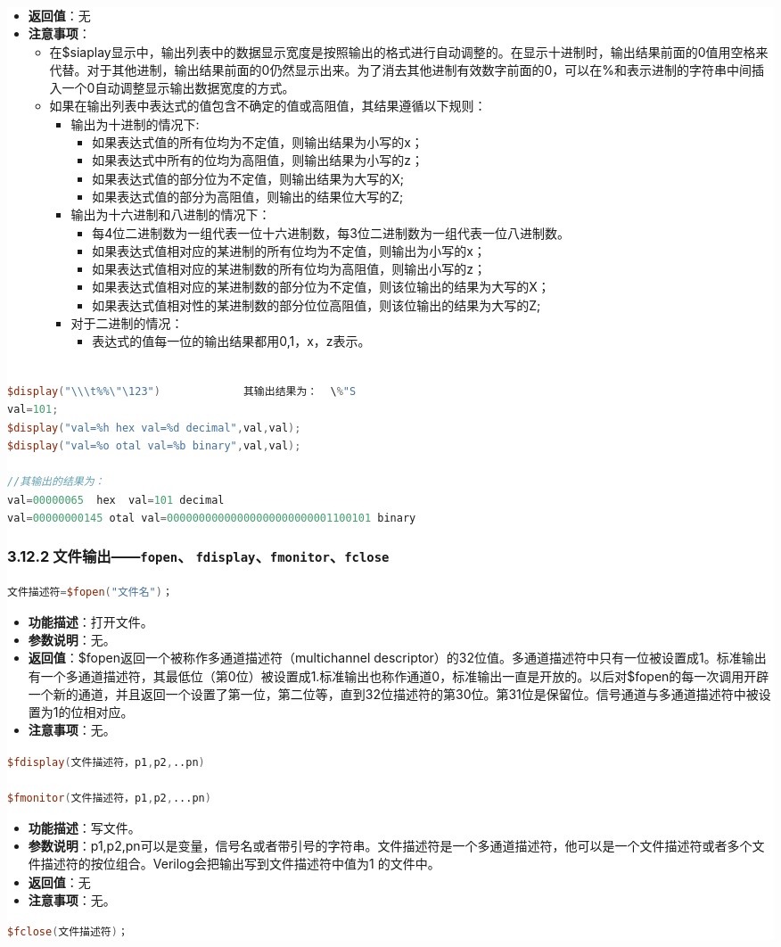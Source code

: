 
* **返回值**：无
* **注意事项**：
  * 在\$siaplay显示中，输出列表中的数据显示宽度是按照输出的格式进行自动调整的。在显示十进制时，输出结果前面的0值用空格来代替。对于其他进制，输出结果前面的0仍然显示出来。为了消去其他进制有效数字前面的0，可以在%和表示进制的字符串中间插入一个0自动调整显示输出数据宽度的方式。
  * 如果在输出列表中表达式的值包含不确定的值或高阻值，其结果遵循以下规则：
     * 输出为十进制的情况下:
         * 如果表达式值的所有位均为不定值，则输出结果为小写的x；
         * 如果表达式中所有的位均为高阻值，则输出结果为小写的z；
         * 如果表达式值的部分位为不定值，则输出结果为大写的X;
         * 如果表达式值的部分为高阻值，则输出的结果位大写的Z;
     * 输出为十六进制和八进制的情况下：
         * 每4位二进制数为一组代表一位十六进制数，每3位二进制数为一组代表一位八进制数。
         * 如果表达式值相对应的某进制的所有位均为不定值，则输出为小写的x；
         * 如果表达式值相对应的某进制数的所有位均为高阻值，则输出小写的z；
         * 如果表达式值相对应的某进制数的部分位为不定值，则该位输出的结果为大写的X；
         * 如果表达式值相对性的某进制数的部分位位高阻值，则该位输出的结果为大写的Z;
     * 对于二进制的情况：
         * 表达式的值每一位的输出结果都用0,1，x，z表示。
 
```verilog

$display("\\\t%%\"\123")             其输出结果为：  \%"S
val=101;
$display("val=%h hex val=%d decimal",val,val);
$display("val=%o otal val=%b binary",val,val);

//其输出的结果为：
val=00000065  hex  val=101 decimal
val=00000000145 otal val=00000000000000000000000001100101 binary
```
### 3.12.2 文件输出——`fopen`、 `fdisplay`、`fmonitor`、`fclose`
```verilog
文件描述符=$fopen("文件名")；
```

* **功能描述**：打开文件。
* **参数说明**：无。
* **返回值**：\$fopen返回一个被称作多通道描述符（multichannel descriptor）的32位值。多通道描述符中只有一位被设置成1。标准输出有一个多通道描述符，其最低位（第0位）被设置成1.标准输出也称作通道0，标准输出一直是开放的。以后对\$fopen的每一次调用开辟一个新的通道，并且返回一个设置了第一位，第二位等，直到32位描述符的第30位。第31位是保留位。信号通道与多通道描述符中被设置为1的位相对应。
* **注意事项**：无。


```verilog
$fdisplay(文件描述符，p1,p2,..pn)

$fmonitor(文件描述符，p1,p2,...pn)
```
* **功能描述**：写文件。
* **参数说明**：p1,p2,pn可以是变量，信号名或者带引号的字符串。文件描述符是一个多通道描述符，他可以是一个文件描述符或者多个文件描述符的按位组合。Verilog会把输出写到文件描述符中值为1 的文件中。
* **返回值**：无
* **注意事项**：无。
```verilog
$fclose(文件描述符)；
```

